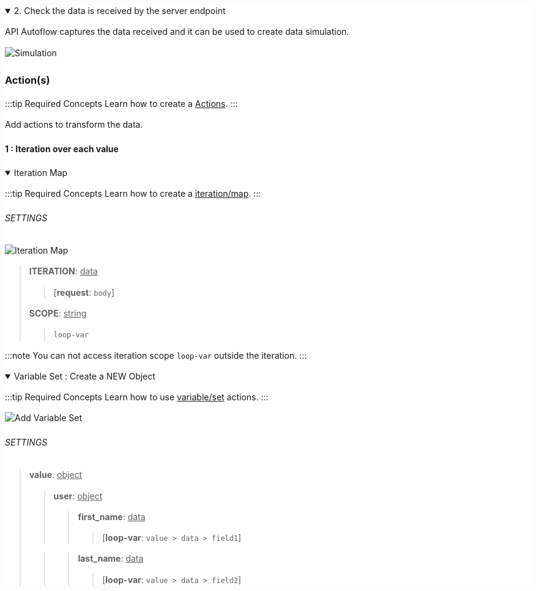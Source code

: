 <details open>

<summary>2. Check the data is received by the server endpoint</summary>

API Autoflow captures the data received and it can be used to create data simulation.

<img src={Simulation} alt="Simulation" class="myResponsiveImg" width="900px"/>

</details>

### Action(s)

:::tip Required Concepts
Learn how to create a [Actions](../../../Documentation/Guide/Workflow/Action/). 
:::

Add actions to transform the data.

#### 1 : Iteration over each value

<details open>

<summary>Iteration Map</summary>

:::tip Required Concepts
Learn how to create a [iteration/map](../../../Documentation/actions-library/flow/iteration/action-iteration-map/). 
:::

###### SETTINGS

<img src={IterationMap} alt="Iteration Map" class="myResponsiveImg" width="900px"/>

> **ITERATION**: <u>data</u>
>> [**request**: `body`]
>
> **SCOPE**: <u>string</u> 
>> <code>loop-var</code>

:::note
You can not access iteration scope `loop-var` outside the iteration.
:::

<details open>

<summary>Variable Set : Create a NEW Object</summary>

:::tip Required Concepts
Learn how to use [variable/set](../../../Documentation/actions-library/data/variable/action-variable-set/) actions.
:::

<img src={VariablesSet} alt="Add Variable Set" class="myResponsiveImg" width="900px"/>

###### SETTINGS

> **value**: <u>object</u>
>> **user**: <u>object</u>
>>> **first_name**: <u>data</u><br/>
>>>> [<b>loop-var</b>: <code>value > data > field1</code>]
>
>>> **last_name**: <u>data</u><br/>
>>>> [<b>loop-var</b>: <code>value > data > field2</code>]

